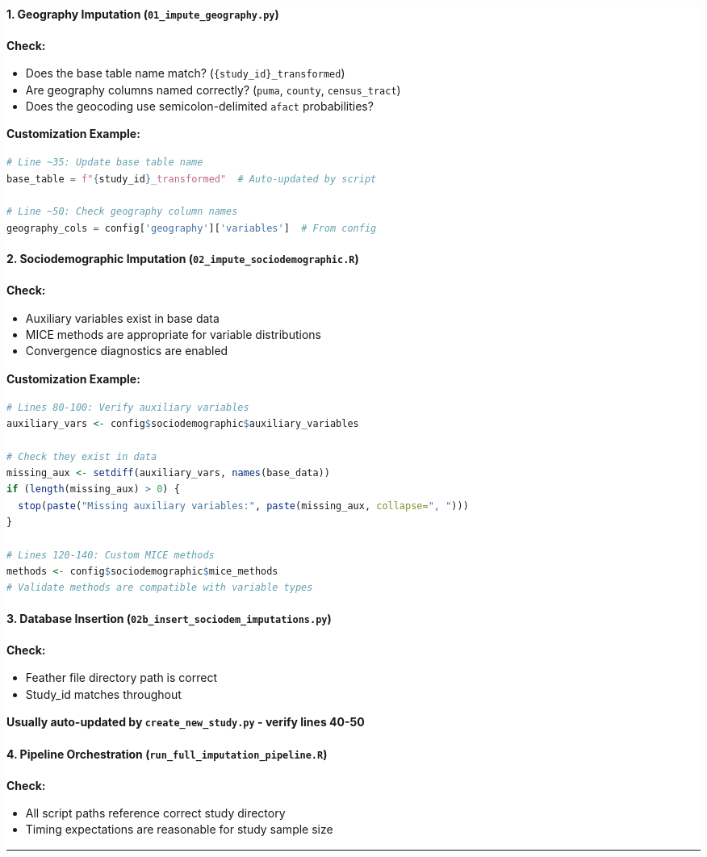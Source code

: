 #### 1. Geography Imputation (`01_impute_geography.py`)

**Check:**
- Does the base table name match? (`{study_id}_transformed`)
- Are geography columns named correctly? (`puma`, `county`, `census_tract`)
- Does the geocoding use semicolon-delimited `afact` probabilities?

**Customization Example:**
```python
# Line ~35: Update base table name
base_table = f"{study_id}_transformed"  # Auto-updated by script

# Line ~50: Check geography column names
geography_cols = config['geography']['variables']  # From config
```

#### 2. Sociodemographic Imputation (`02_impute_sociodemographic.R`)

**Check:**
- Auxiliary variables exist in base data
- MICE methods are appropriate for variable distributions
- Convergence diagnostics are enabled

**Customization Example:**
```r
# Lines 80-100: Verify auxiliary variables
auxiliary_vars <- config$sociodemographic$auxiliary_variables

# Check they exist in data
missing_aux <- setdiff(auxiliary_vars, names(base_data))
if (length(missing_aux) > 0) {
  stop(paste("Missing auxiliary variables:", paste(missing_aux, collapse=", ")))
}

# Lines 120-140: Custom MICE methods
methods <- config$sociodemographic$mice_methods
# Validate methods are compatible with variable types
```

#### 3. Database Insertion (`02b_insert_sociodem_imputations.py`)

**Check:**
- Feather file directory path is correct
- Study_id matches throughout

**Usually auto-updated by `create_new_study.py` - verify lines 40-50**

#### 4. Pipeline Orchestration (`run_full_imputation_pipeline.R`)

**Check:**
- All script paths reference correct study directory
- Timing expectations are reasonable for study sample size

---